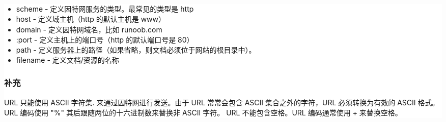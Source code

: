 - scheme - 定义因特网服务的类型。最常见的类型是 http
- host - 定义域主机（http 的默认主机是 www）
- domain - 定义因特网域名，比如 runoob.com
- :port - 定义主机上的端口号（http 的默认端口号是 80）
- path - 定义服务器上的路径（如果省略，则文档必须位于网站的根目录中）。
- filename - 定义文档/资源的名称
### 补充
URL 只能使用 ASCII 字符集.
来通过因特网进行发送。由于 URL 常常会包含 ASCII 集合之外的字符，URL 必须转换为有效的 ASCII 格式。
URL 编码使用 "%" 其后跟随两位的十六进制数来替换非 ASCII 字符。
URL 不能包含空格。URL 编码通常使用 + 来替换空格。
